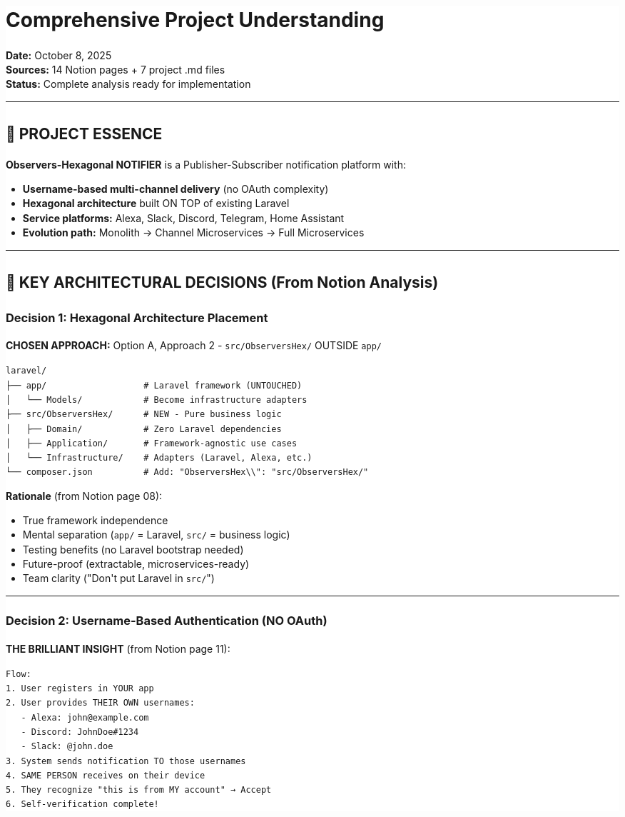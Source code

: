 # Comprehensive Project Understanding

**Date:** October 8, 2025  
**Sources:** 14 Notion pages + 7 project .md files  
**Status:** Complete analysis ready for implementation

---

## 🎯 PROJECT ESSENCE

**Observers-Hexagonal NOTIFIER** is a Publisher-Subscriber notification platform with:
- **Username-based multi-channel delivery** (no OAuth complexity)
- **Hexagonal architecture** built ON TOP of existing Laravel
- **Service platforms:** Alexa, Slack, Discord, Telegram, Home Assistant
- **Evolution path:** Monolith → Channel Microservices → Full Microservices

---

## 🔑 KEY ARCHITECTURAL DECISIONS (From Notion Analysis)

### **Decision 1: Hexagonal Architecture Placement**

**CHOSEN APPROACH:** Option A, Approach 2 - `src/ObserversHex/` OUTSIDE `app/`

```
laravel/
├── app/                   # Laravel framework (UNTOUCHED)
│   └── Models/            # Become infrastructure adapters
├── src/ObserversHex/      # NEW - Pure business logic
│   ├── Domain/            # Zero Laravel dependencies
│   ├── Application/       # Framework-agnostic use cases
│   └── Infrastructure/    # Adapters (Laravel, Alexa, etc.)
└── composer.json          # Add: "ObserversHex\\": "src/ObserversHex/"
```

**Rationale** (from Notion page 08):
- True framework independence
- Mental separation (`app/` = Laravel, `src/` = business logic)
- Testing benefits (no Laravel bootstrap needed)
- Future-proof (extractable, microservices-ready)
- Team clarity ("Don't put Laravel in `src/`")

---

### **Decision 2: Username-Based Authentication (NO OAuth)**

**THE BRILLIANT INSIGHT** (from Notion page 11):

```
Flow:
1. User registers in YOUR app
2. User provides THEIR OWN usernames:
   - Alexa: john@example.com
   - Discord: JohnDoe#1234
   - Slack: @john.doe
3. System sends notification TO those usernames
4. SAME PERSON receives on their device
5. They recognize "this is from MY account" → Accept
6. Self-verification complete!
```
